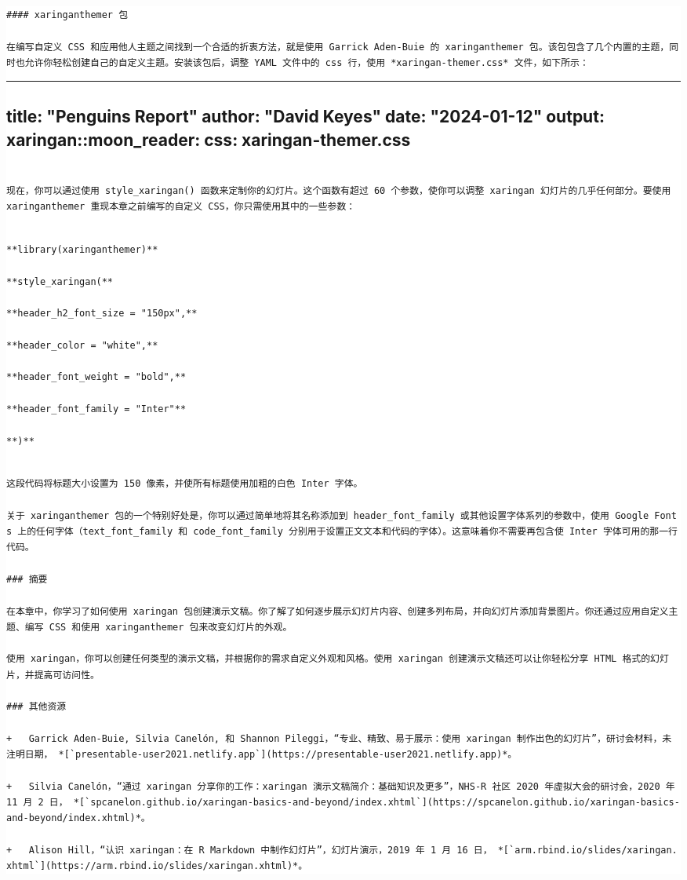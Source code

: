 ```
#### xaringanthemer 包

在编写自定义 CSS 和应用他人主题之间找到一个合适的折衷方法，就是使用 Garrick Aden-Buie 的 xaringanthemer 包。该包包含了几个内置的主题，同时也允许你轻松创建自己的自定义主题。安装该包后，调整 YAML 文件中的 css 行，使用 *xaringan-themer.css* 文件，如下所示：

```
---
title: "Penguins Report"
author: "David Keyes"
date: "2024-01-12"
output:
  xaringan::moon_reader:
    **css: xaringan-themer.css**
--- 
```

现在，你可以通过使用 style_xaringan() 函数来定制你的幻灯片。这个函数有超过 60 个参数，使你可以调整 xaringan 幻灯片的几乎任何部分。要使用 xaringanthemer 重现本章之前编写的自定义 CSS，你只需使用其中的一些参数：

```
```{r}

**library(xaringanthemer)**

**style_xaringan(**

**header_h2_font_size = "150px",**

**header_color = "white",**

**header_font_weight = "bold",**

**header_font_family = "Inter"**

**)**

``` 
```

这段代码将标题大小设置为 150 像素，并使所有标题使用加粗的白色 Inter 字体。

关于 xaringanthemer 包的一个特别好处是，你可以通过简单地将其名称添加到 header_font_family 或其他设置字体系列的参数中，使用 Google Fonts 上的任何字体（text_font_family 和 code_font_family 分别用于设置正文文本和代码的字体）。这意味着你不需要再包含使 Inter 字体可用的那一行代码。

### 摘要

在本章中，你学习了如何使用 xaringan 包创建演示文稿。你了解了如何逐步展示幻灯片内容、创建多列布局，并向幻灯片添加背景图片。你还通过应用自定义主题、编写 CSS 和使用 xaringanthemer 包来改变幻灯片的外观。

使用 xaringan，你可以创建任何类型的演示文稿，并根据你的需求自定义外观和风格。使用 xaringan 创建演示文稿还可以让你轻松分享 HTML 格式的幻灯片，并提高可访问性。

### 其他资源

+   Garrick Aden-Buie, Silvia Canelón, 和 Shannon Pileggi，“专业、精致、易于展示：使用 xaringan 制作出色的幻灯片”，研讨会材料，未注明日期， *[`presentable-user2021.netlify.app`](https://presentable-user2021.netlify.app)*。

+   Silvia Canelón，“通过 xaringan 分享你的工作：xaringan 演示文稿简介：基础知识及更多”，NHS-R 社区 2020 年虚拟大会的研讨会，2020 年 11 月 2 日， *[`spcanelon.github.io/xaringan-basics-and-beyond/index.xhtml`](https://spcanelon.github.io/xaringan-basics-and-beyond/index.xhtml)*。

+   Alison Hill，“认识 xaringan：在 R Markdown 中制作幻灯片”，幻灯片演示，2019 年 1 月 16 日， *[`arm.rbind.io/slides/xaringan.xhtml`](https://arm.rbind.io/slides/xaringan.xhtml)*。

```